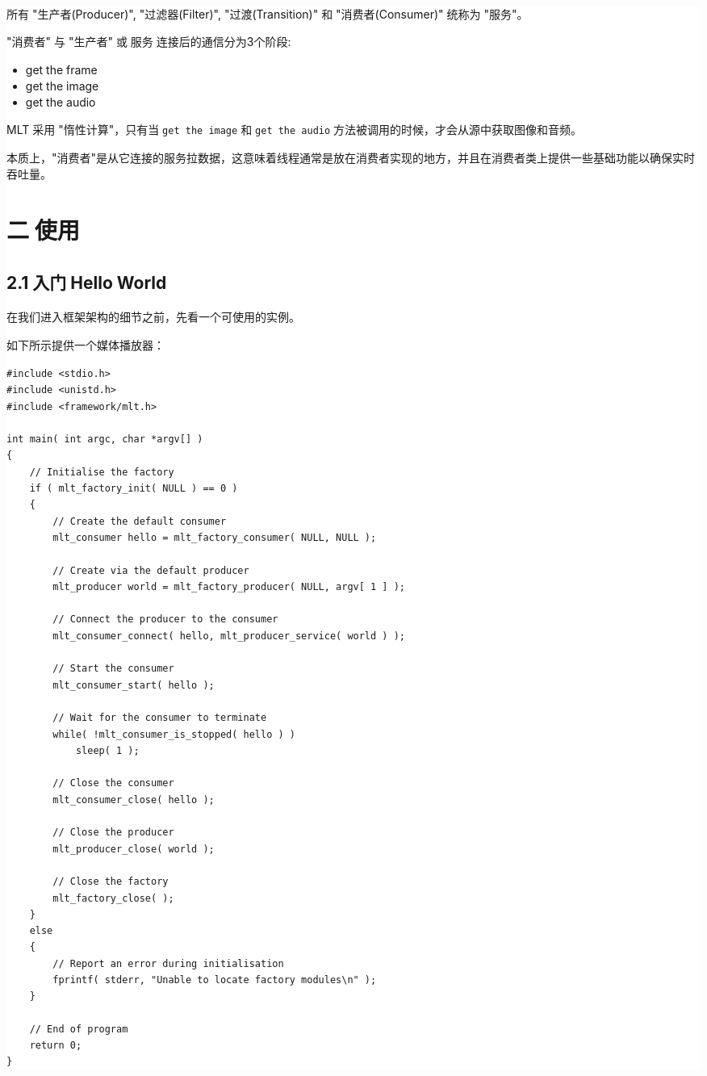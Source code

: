 所有 "生产者(Producer)", "过滤器(Filter)", "过渡(Transition)" 和 "消费者(Consumer)" 统称为 "服务"。

"消费者" 与 "生产者" 或 服务 连接后的通信分为3个阶段:

+ get the frame
+ get the image
+ get the audio

MLT 采用 "惰性计算"，只有当 `get the image` 和 `get the audio` 方法被调用的时候，才会从源中获取图像和音频。

本质上，"消费者"是从它连接的服务拉数据，这意味着线程通常是放在消费者实现的地方，并且在消费者类上提供一些基础功能以确保实时吞吐量。

# 二 使用

## 2.1 入门 Hello World

在我们进入框架架构的细节之前，先看一个可使用的实例。

如下所示提供一个媒体播放器：

```
#include <stdio.h>
#include <unistd.h>
#include <framework/mlt.h>

int main( int argc, char *argv[] )
{
    // Initialise the factory
    if ( mlt_factory_init( NULL ) == 0 )
    {
        // Create the default consumer
        mlt_consumer hello = mlt_factory_consumer( NULL, NULL );

        // Create via the default producer
        mlt_producer world = mlt_factory_producer( NULL, argv[ 1 ] );

        // Connect the producer to the consumer
        mlt_consumer_connect( hello, mlt_producer_service( world ) );

        // Start the consumer
        mlt_consumer_start( hello );

        // Wait for the consumer to terminate
        while( !mlt_consumer_is_stopped( hello ) )
            sleep( 1 );

        // Close the consumer
        mlt_consumer_close( hello );

        // Close the producer
        mlt_producer_close( world );

        // Close the factory
        mlt_factory_close( );
    }
    else
    {
        // Report an error during initialisation
        fprintf( stderr, "Unable to locate factory modules\n" );
    }

    // End of program
    return 0;
}
```
